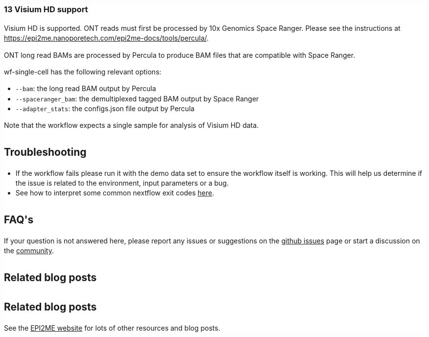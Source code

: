 
### 13 Visium HD support
Visium HD is supported. ONT reads must first be processed by 10x Genomics Space Ranger. 
Please see the instructions at https://epi2me.nanoporetech.com/epi2me-docs/tools/percula/. 

ONT long read BAMs are processed by Percula to produce BAM files that are compatible with Space Ranger.

wf-single-cell has the following relevant options:

- `--bam`: the long read BAM output by Percula
- `--spaceranger_bam`: the demultiplexed tagged BAM output by Space Ranger
- `--adapter_stats`: the configs.json file output by Percula

Note that the workflow expects a single sample for analysis of Visium HD data.



## Troubleshooting


+ If the workflow fails please run it with the demo data set to ensure the workflow itself is working. This will help us determine if the issue is related to the environment, input parameters or a bug.
+ See how to interpret some common nextflow exit codes [here](https://labs.epi2me.io/trouble-shooting/).




## FAQ's



If your question is not answered here, please report any issues or suggestions on the [github issues](https://github.com/epi2me-labs/wf-single-cell/issues) page or start a discussion on the [community](https://community.nanoporetech.com/).



## Related blog posts



## Related blog posts

See the [EPI2ME website](https://labs.epi2me.io/) for lots of other resources and blog posts.



